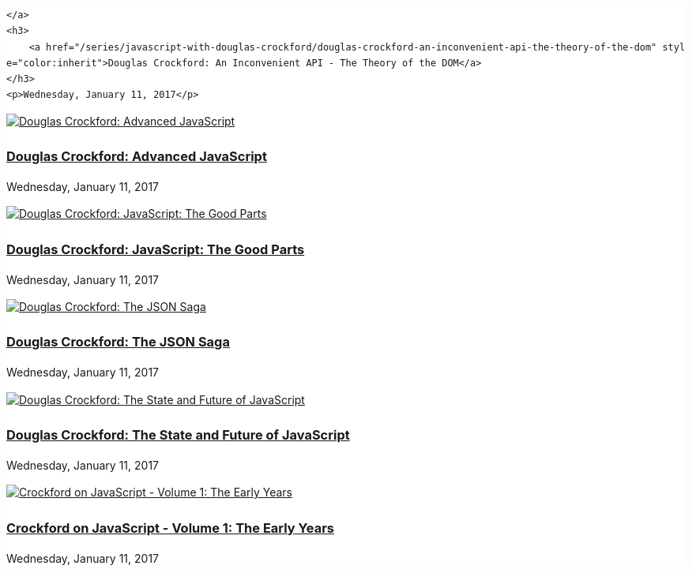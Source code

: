     </a>
    <h3>
        <a href="/series/javascript-with-douglas-crockford/douglas-crockford-an-inconvenient-api-the-theory-of-the-dom" style="color:inherit">Douglas Crockford: An Inconvenient API - The Theory of the DOM</a>
    </h3>
    <p>Wednesday, January 11, 2017</p>
</div><div class="col-xs-push-1 col-xs-10 col-sm-push-0 col-sm-4">
    <a href="/series/javascript-with-douglas-crockford/douglas-crockford-advanced-javascript">
        <img src="/img/blank.gif" data-echo="https://i.ytimg.com/vi/DwYPG6vreJg/hqdefault.jpg" class="img-responsive" alt="Douglas Crockford: Advanced JavaScript" style="width: 100%;">
    </a>
    <h3>
        <a href="/series/javascript-with-douglas-crockford/douglas-crockford-advanced-javascript" style="color:inherit">Douglas Crockford: Advanced JavaScript</a>
    </h3>
    <p>Wednesday, January 11, 2017</p>
</div><div class="col-xs-push-1 col-xs-10 col-sm-push-0 col-sm-4">
    <a href="/series/javascript-with-douglas-crockford/douglas-crockford-javascript-the-good-parts">
        <img src="/img/blank.gif" data-echo="https://i.ytimg.com/vi/_DKkVvOt6dk/hqdefault.jpg" class="img-responsive" alt="Douglas Crockford: JavaScript: The Good Parts" style="width: 100%;">
    </a>
    <h3>
        <a href="/series/javascript-with-douglas-crockford/douglas-crockford-javascript-the-good-parts" style="color:inherit">Douglas Crockford: JavaScript: The Good Parts</a>
    </h3>
    <p>Wednesday, January 11, 2017</p>
</div>
</div><div class="row" style="margin-bottom: 20px;">
<div class="col-xs-push-1 col-xs-10 col-sm-push-0 col-sm-4">
    <a href="/series/javascript-with-douglas-crockford/douglas-crockford-the-json-saga">
        <img src="/img/blank.gif" data-echo="https://i.ytimg.com/vi/-C-JoyNuQJs/hqdefault.jpg" class="img-responsive" alt="Douglas Crockford: The JSON Saga" style="width: 100%;">
    </a>
    <h3>
        <a href="/series/javascript-with-douglas-crockford/douglas-crockford-the-json-saga" style="color:inherit">Douglas Crockford: The JSON Saga</a>
    </h3>
    <p>Wednesday, January 11, 2017</p>
</div><div class="col-xs-push-1 col-xs-10 col-sm-push-0 col-sm-4">
    <a href="/series/javascript-with-douglas-crockford/douglas-crockford-the-state-and-future-of-javascript">
        <img src="/img/blank.gif" data-echo="https://i.ytimg.com/vi/V1_Y-KVhZ9Q/hqdefault.jpg" class="img-responsive" alt="Douglas Crockford: The State and Future of JavaScript" style="width: 100%;">
    </a>
    <h3>
        <a href="/series/javascript-with-douglas-crockford/douglas-crockford-the-state-and-future-of-javascript" style="color:inherit">Douglas Crockford: The State and Future of JavaScript</a>
    </h3>
    <p>Wednesday, January 11, 2017</p>
</div><div class="col-xs-push-1 col-xs-10 col-sm-push-0 col-sm-4">
    <a href="/series/javascript-with-douglas-crockford/crockford-on-javascript-volume-1-the-early-years">
        <img src="/img/blank.gif" data-echo="https://i.ytimg.com/vi/JxAXlJEmNMg/hqdefault.jpg" class="img-responsive" alt="Crockford on JavaScript - Volume 1: The Early Years" style="width: 100%;">
    </a>
    <h3>
        <a href="/series/javascript-with-douglas-crockford/crockford-on-javascript-volume-1-the-early-years" style="color:inherit">Crockford on JavaScript - Volume 1: The Early Years</a>
    </h3>
    <p>Wednesday, January 11, 2017</p>
</div>
</div><div class="row" style="margin-bottom: 20px;">
<div class="col-xs-push-1 col-xs-10 col-sm-push-0 col-sm-4">
    <a href="/series/javascript-with-douglas-crockford/crockford-on-javascript-chapter-2-and-then-there-was-javascript">